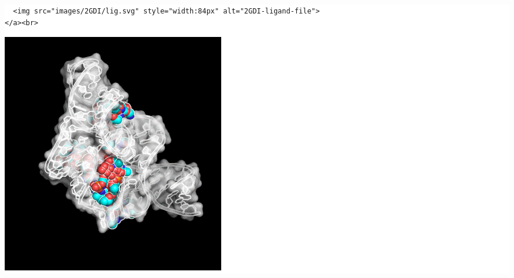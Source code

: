       <img src="images/2GDI/lig.svg" style="width:84px" alt="2GDI-ligand-file">
    </a><br>
  </p>
</td>
<td halign="center" style="word-wrap: break-word;" valign="top">
  <p>
    <a href="images/2GDI/poses.gif">
      <img src="images/2GDI/poses.gif" style="width:369px" style="height:398px"alt="2GDI-poses-file">
